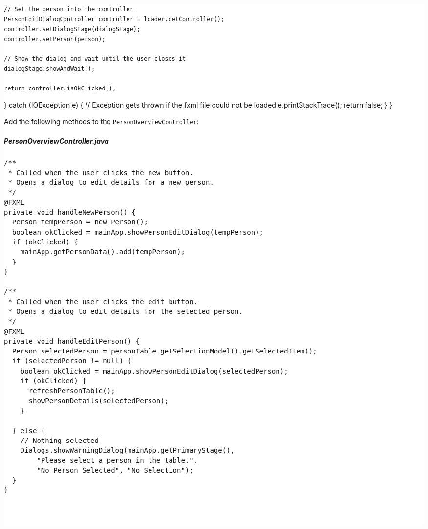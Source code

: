     // Set the person into the controller
    PersonEditDialogController controller = loader.getController();
    controller.setDialogStage(dialogStage);
    controller.setPerson(person);
    
    // Show the dialog and wait until the user closes it
    dialogStage.showAndWait();
    
    return controller.isOkClicked();
    
  } catch (IOException e) {
    // Exception gets thrown if the fxml file could not be loaded
    e.printStackTrace();
    return false;
  }
}
</pre>

Add the following methods to the `PersonOverviewController`:   

##### PersonOverviewController.java

<pre class="prettyprint lang-java">
/**
 * Called when the user clicks the new button.
 * Opens a dialog to edit details for a new person.
 */
@FXML
private void handleNewPerson() {
  Person tempPerson = new Person();
  boolean okClicked = mainApp.showPersonEditDialog(tempPerson);
  if (okClicked) {
    mainApp.getPersonData().add(tempPerson);
  }
}

/**
 * Called when the user clicks the edit button.
 * Opens a dialog to edit details for the selected person.
 */
@FXML
private void handleEditPerson() {
  Person selectedPerson = personTable.getSelectionModel().getSelectedItem();
  if (selectedPerson != null) {
    boolean okClicked = mainApp.showPersonEditDialog(selectedPerson);
    if (okClicked) {
      refreshPersonTable();
      showPersonDetails(selectedPerson);
    }
    
  } else {
    // Nothing selected
    Dialogs.showWarningDialog(mainApp.getPrimaryStage(),
        "Please select a person in the table.",
        "No Person Selected", "No Selection");
  }
}
